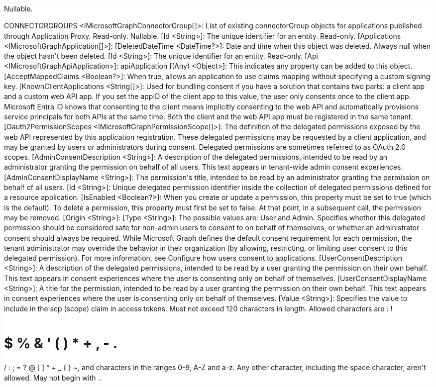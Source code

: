 Nullable.

CONNECTORGROUPS \<IMicrosoftGraphConnectorGroup\[\]\>: List of existing connectorGroup objects for applications published through Application Proxy.
Read-only.
Nullable.
  \[Id \<String\>\]: The unique identifier for an entity.
Read-only.
  \[Applications \<IMicrosoftGraphApplication\[\]\>\]: 
    \[DeletedDateTime \<DateTime?\>\]: Date and time when this object was deleted.
Always null when the object hasn't been deleted.
    \[Id \<String\>\]: The unique identifier for an entity.
Read-only.
    \[Api \<IMicrosoftGraphApiApplication\>\]: apiApplication
      \[(Any) \<Object\>\]: This indicates any property can be added to this object.
      \[AcceptMappedClaims \<Boolean?\>\]: When true, allows an application to use claims mapping without specifying a custom signing key.
      \[KnownClientApplications \<String\[\]\>\]: Used for bundling consent if you have a solution that contains two parts: a client app and a custom web API app.
If you set the appID of the client app to this value, the user only consents once to the client app.
Microsoft Entra ID knows that consenting to the client means implicitly consenting to the web API and automatically provisions service principals for both APIs at the same time.
Both the client and the web API app must be registered in the same tenant.
      \[Oauth2PermissionScopes \<IMicrosoftGraphPermissionScope\[\]\>\]: The definition of the delegated permissions exposed by the web API represented by this application registration.
These delegated permissions may be requested by a client application, and may be granted by users or administrators during consent.
Delegated permissions are sometimes referred to as OAuth 2.0 scopes.
        \[AdminConsentDescription \<String\>\]: A description of the delegated permissions, intended to be read by an administrator granting the permission on behalf of all users.
This text appears in tenant-wide admin consent experiences.
        \[AdminConsentDisplayName \<String\>\]: The permission's title, intended to be read by an administrator granting the permission on behalf of all users.
        \[Id \<String\>\]: Unique delegated permission identifier inside the collection of delegated permissions defined for a resource application.
        \[IsEnabled \<Boolean?\>\]: When you create or update a permission, this property must be set to true (which is the default).
To delete a permission, this property must first be set to false. 
At that point, in a subsequent call, the permission may be removed.
        \[Origin \<String\>\]: 
        \[Type \<String\>\]: The possible values are: User and Admin.
Specifies whether this delegated permission should be considered safe for non-admin users to consent to on behalf of themselves, or whether an administrator consent should always be required.
While Microsoft Graph defines the default consent requirement for each permission, the tenant administrator may override the behavior in their organization (by allowing, restricting, or limiting user consent to this delegated permission).
For more information, see Configure how users consent to applications.
        \[UserConsentDescription \<String\>\]: A description of the delegated permissions, intended to be read by a user granting the permission on their own behalf.
This text appears in consent experiences where the user is consenting only on behalf of themselves.
        \[UserConsentDisplayName \<String\>\]: A title for the permission, intended to be read by a user granting the permission on their own behalf.
This text appears in consent experiences where the user is consenting only on behalf of themselves.
        \[Value \<String\>\]: Specifies the value to include in the scp (scope) claim in access tokens.
Must not exceed 120 characters in length.
Allowed characters are : !
# $ % & ' ( ) * + , - .
/ : ;  =  ?
@ \[ \] ^ + _  {  } ~, and characters in the ranges 0-9, A-Z and a-z.
Any other character, including the space character, aren't allowed.
May not begin with ..